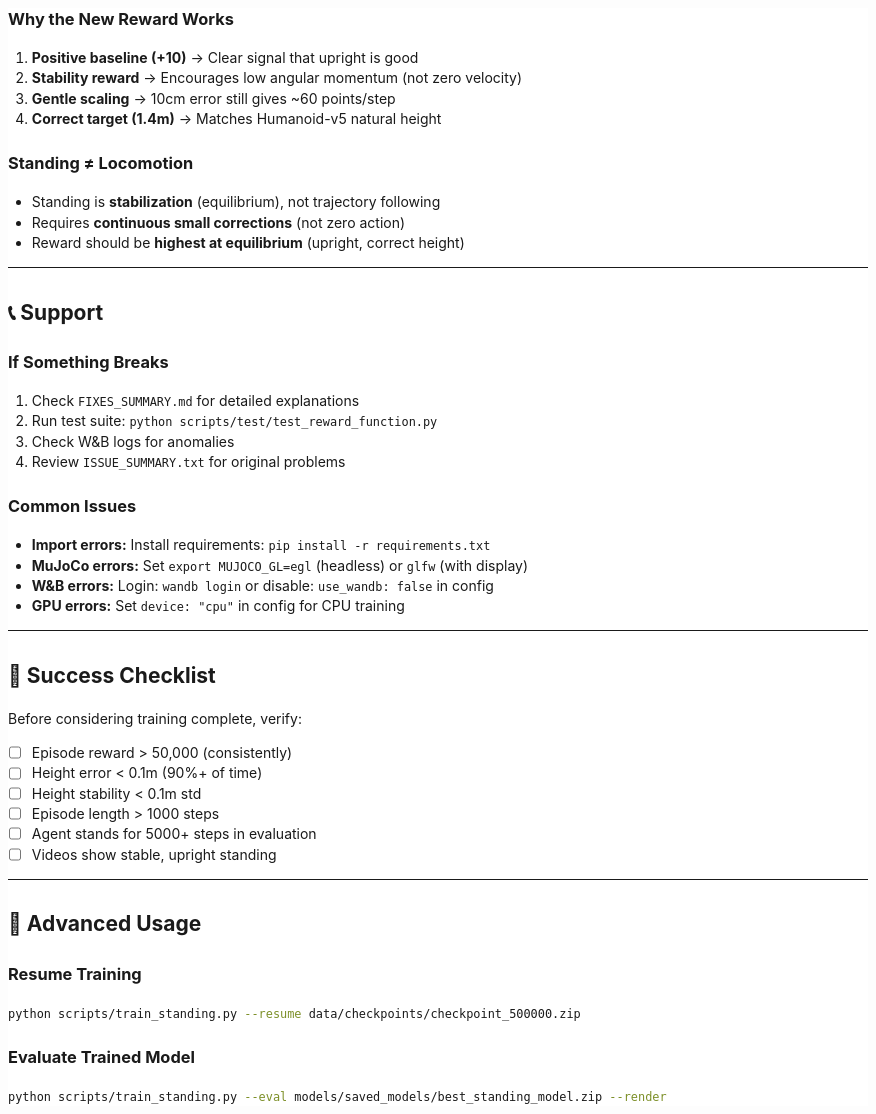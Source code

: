 ### Why the New Reward Works
1. **Positive baseline (+10)** → Clear signal that upright is good
2. **Stability reward** → Encourages low angular momentum (not zero velocity)
3. **Gentle scaling** → 10cm error still gives ~60 points/step
4. **Correct target (1.4m)** → Matches Humanoid-v5 natural height

### Standing ≠ Locomotion
- Standing is **stabilization** (equilibrium), not trajectory following
- Requires **continuous small corrections** (not zero action)
- Reward should be **highest at equilibrium** (upright, correct height)

---

## 📞 Support

### If Something Breaks
1. Check `FIXES_SUMMARY.md` for detailed explanations
2. Run test suite: `python scripts/test/test_reward_function.py`
3. Check W&B logs for anomalies
4. Review `ISSUE_SUMMARY.txt` for original problems

### Common Issues
- **Import errors:** Install requirements: `pip install -r requirements.txt`
- **MuJoCo errors:** Set `export MUJOCO_GL=egl` (headless) or `glfw` (with display)
- **W&B errors:** Login: `wandb login` or disable: `use_wandb: false` in config
- **GPU errors:** Set `device: "cpu"` in config for CPU training

---

## 🎯 Success Checklist

Before considering training complete, verify:
- [ ] Episode reward > 50,000 (consistently)
- [ ] Height error < 0.1m (90%+ of time)
- [ ] Height stability < 0.1m std
- [ ] Episode length > 1000 steps
- [ ] Agent stands for 5000+ steps in evaluation
- [ ] Videos show stable, upright standing

---

## 🚀 Advanced Usage

### Resume Training
```bash
python scripts/train_standing.py --resume data/checkpoints/checkpoint_500000.zip
```

### Evaluate Trained Model
```bash
python scripts/train_standing.py --eval models/saved_models/best_standing_model.zip --render
```
